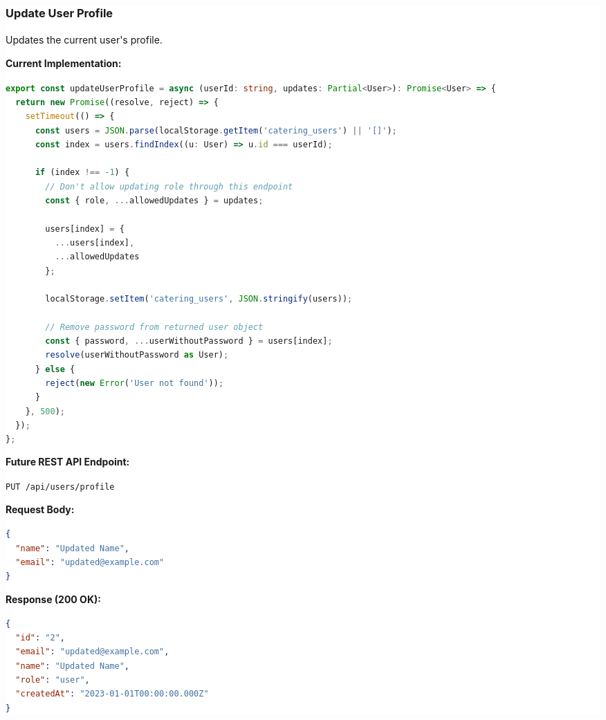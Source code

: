 ### Update User Profile

Updates the current user's profile.

**Current Implementation:**
```typescript
export const updateUserProfile = async (userId: string, updates: Partial<User>): Promise<User> => {
  return new Promise((resolve, reject) => {
    setTimeout(() => {
      const users = JSON.parse(localStorage.getItem('catering_users') || '[]');
      const index = users.findIndex((u: User) => u.id === userId);
      
      if (index !== -1) {
        // Don't allow updating role through this endpoint
        const { role, ...allowedUpdates } = updates;
        
        users[index] = {
          ...users[index],
          ...allowedUpdates
        };
        
        localStorage.setItem('catering_users', JSON.stringify(users));
        
        // Remove password from returned user object
        const { password, ...userWithoutPassword } = users[index];
        resolve(userWithoutPassword as User);
      } else {
        reject(new Error('User not found'));
      }
    }, 500);
  });
};
```

**Future REST API Endpoint:**
```
PUT /api/users/profile
```

**Request Body:**
```json
{
  "name": "Updated Name",
  "email": "updated@example.com"
}
```

**Response (200 OK):**
```json
{
  "id": "2",
  "email": "updated@example.com",
  "name": "Updated Name",
  "role": "user",
  "createdAt": "2023-01-01T00:00:00.000Z"
}
```
